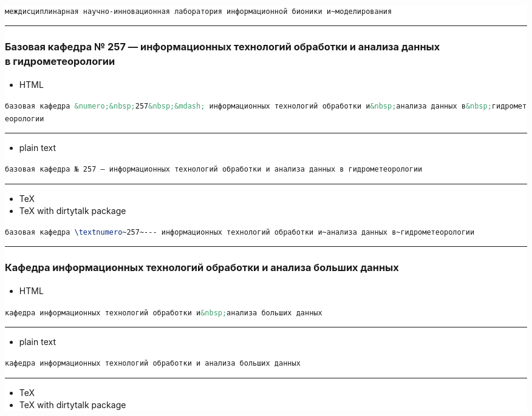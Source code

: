 
```tex
междисциплинарная научно-инновационная лаборатория информационной бионики и~моделирования
```

---
### Базовая кафедра &numero;&nbsp;257&nbsp;&mdash; информационных технологий обработки и&nbsp;анализа данных в&nbsp;гидрометеорологии

- HTML


```html
базовая кафедра &numero;&nbsp;257&nbsp;&mdash; информационных технологий обработки и&nbsp;анализа данных в&nbsp;гидрометеорологии
```

---
- plain text


```text
базовая кафедра № 257 — информационных технологий обработки и анализа данных в гидрометеорологии
```

---
- TeX
- TeX with dirtytalk package


```tex
базовая кафедра \textnumero~257~--- информационных технологий обработки и~анализа данных в~гидрометеорологии
```

---
### Кафедра информационных технологий обработки и&nbsp;анализа больших данных

- HTML


```html
кафедра информационных технологий обработки и&nbsp;анализа больших данных
```

---
- plain text


```text
кафедра информационных технологий обработки и анализа больших данных
```

---
- TeX
- TeX with dirtytalk package

